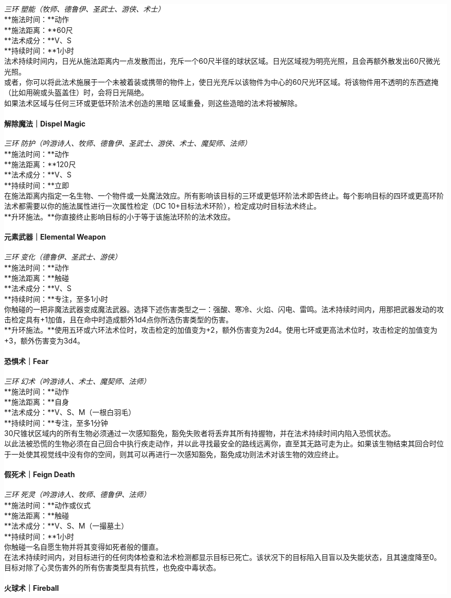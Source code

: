 *三环 塑能（牧师、德鲁伊、圣武士、游侠、术士）*  
**施法时间：**动作  
**施法距离：**60尺  
**法术成分：**V、S  
**持续时间：**1小时  
法术持续时间内，日光从施法距离内一点发散而出，充斥一个60尺半径的球状区域。日光区域视为明亮光照，且会再额外散发出60尺微光光照。  
或者，你可以将此法术施展于一个未被着装或携带的物件上，使日光充斥以该物件为中心的60尺光环区域。将该物件用不透明的东西遮掩（比如用碗或头盔盖住）时，会将日光隔绝。  
如果法术区域与任何三环或更低环阶法术创造的黑暗 区域重叠，则这些造暗的法术将被解除。

#### 解除魔法｜Dispel Magic

*三环 防护（吟游诗人、牧师、德鲁伊、圣武士、游侠、术士、魔契师、法师）*  
**施法时间：**动作  
**施法距离：**120尺  
**法术成分：**V、S  
**持续时间：**立即  
在施法距离内指定一名生物、一个物件或一处魔法效应。所有影响该目标的三环或更低环阶法术即告终止。每个影响目标的四环或更高环阶法术都需要以你的施法属性进行一次属性检定（DC 10+目标法术环阶），检定成功时目标法术终止。  
**升环施法。**你直接终止影响目标的小于等于该施法环阶的法术效应。

#### 元素武器｜Elemental Weapon

*三环 变化（德鲁伊、圣武士、游侠）*  
**施法时间：**动作  
**施法距离：**触碰  
**法术成分：**V、S  
**持续时间：**专注，至多1小时  
你触碰的一把非魔法武器变成魔法武器。选择下述伤害类型之一：强酸、寒冷、火焰、闪电、雷鸣。法术持续时间内，用那把武器发动的攻击检定具有+1加值，且在命中时造成额外1d4点你所选伤害类型的伤害。  
**升环施法。**使用五环或六环法术位时，攻击检定的加值变为+2，额外伤害变为2d4。使用七环或更高法术位时，攻击检定的加值变为+3，额外伤害变为3d4。

#### 恐惧术｜Fear

*三环 幻术（吟游诗人、术士、魔契师、法师）*  
**施法时间：**动作  
**施法距离：**自身  
**法术成分：**V、S、M（一根白羽毛）  
**持续时间：**专注，至多1分钟  
30尺锥状区域内的所有生物必须通过一次感知豁免，豁免失败者将丢弃其所有持握物，并在法术持续时间内陷入恐慌状态。  
以此法被恐慌的生物必须在自己回合中执行疾走动作，并以此寻找最安全的路线远离你，直至其无路可走为止。如果该生物结束其回合时位于一处使其视觉线中没有你的空间，则其可以再进行一次感知豁免，豁免成功则法术对该生物的效应终止。

#### 假死术｜Feign Death

*三环 死灵（吟游诗人、牧师、德鲁伊、法师）*  
**施法时间：**动作或仪式  
**施法距离：**触碰  
**法术成分：**V、S、M（一撮墓土）  
**持续时间：**1小时  
你触碰一名自愿生物并将其变得如死者般的僵直。  
在法术持续时间内，对目标进行的任何肉体检查和法术检测都显示目标已死亡。该状况下的目标陷入目盲以及失能状态，且其速度降至0。  
目标对除了心灵伤害外的所有伤害类型具有抗性，也免疫中毒状态。

#### 火球术｜Fireball
